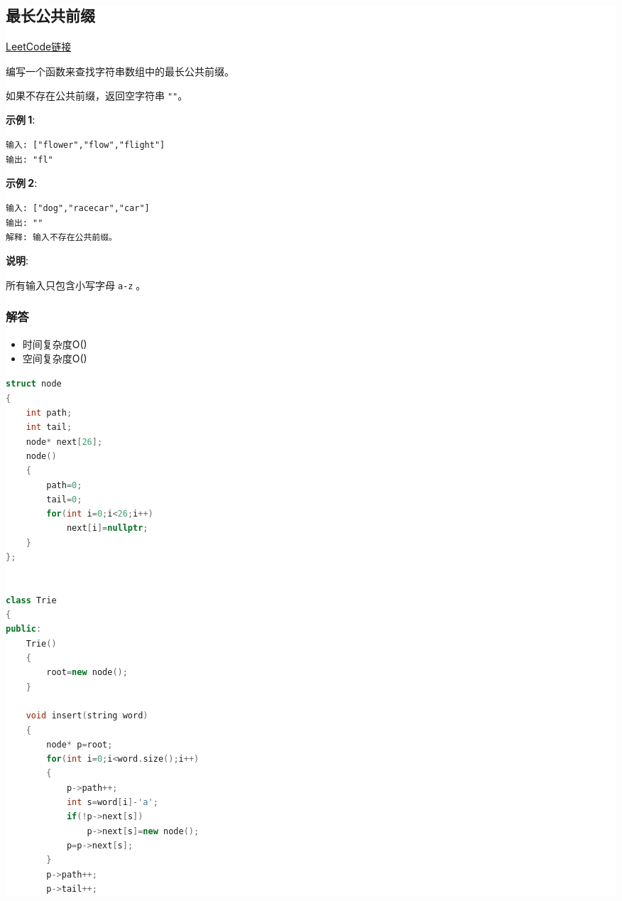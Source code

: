## 最长公共前缀
[LeetCode链接](https://leetcode-cn.com/problems/longest-common-prefix/)

编写一个函数来查找字符串数组中的最长公共前缀。

如果不存在公共前缀，返回空字符串 `""`。

**示例 1**:
```
输入: ["flower","flow","flight"]
输出: "fl"
```

**示例 2**:
```
输入: ["dog","racecar","car"]
输出: ""
解释: 输入不存在公共前缀。
```

**说明**:

所有输入只包含小写字母 `a-z` 。

### 解答


* 时间复杂度O()
* 空间复杂度O()

```c++
struct node
{
    int path;
    int tail;
    node* next[26];
    node()
    {
        path=0;
        tail=0;
        for(int i=0;i<26;i++)
            next[i]=nullptr;
    }
};


class Trie
{
public:
    Trie()
    {
        root=new node();
    }
    
    void insert(string word)
    {
        node* p=root;
        for(int i=0;i<word.size();i++)
        {
            p->path++;
            int s=word[i]-'a';
            if(!p->next[s])
                p->next[s]=new node();
            p=p->next[s];
        }
        p->path++;
        p->tail++;
```